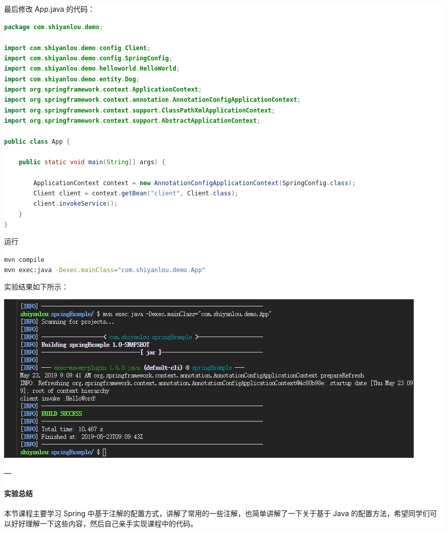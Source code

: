 最后修改 App.java 的代码：

```java
package com.shiyanlou.demo;

import com.shiyanlou.demo.config.Client;
import com.shiyanlou.demo.config.SpringConfig;
import com.shiyanlou.demo.helloworld.HelloWorld;
import com.shiyanlou.demo.entity.Dog;
import org.springframework.context.ApplicationContext;
import org.springframework.context.annotation.AnnotationConfigApplicationContext;
import org.springframework.context.support.ClassPathXmlApplicationContext;
import org.springframework.context.support.AbstractApplicationContext;

public class App {

    public static void main(String[] args) {

        ApplicationContext context = new AnnotationConfigApplicationContext(SpringConfig.class);
        Client client = context.getBean("client", Client.class);
        client.invokeService();
    }
}
```

运行

```bash
mvn compile
mvn exec:java -Dexec.mainClass="com.shiyanlou.demo.App"
```

实验结果如下所示：

![pic](3.0_基于注解的配置.assets/uid987099-20190523-1558603000741.png)

—

#### 实验总结



本节课程主要学习 Spring 中基于注解的配置方式，讲解了常用的一些注解，也简单讲解了一下关于基于 Java 的配置方法，希望同学们可以好好理解一下这些内容，然后自己亲手实现课程中的代码。